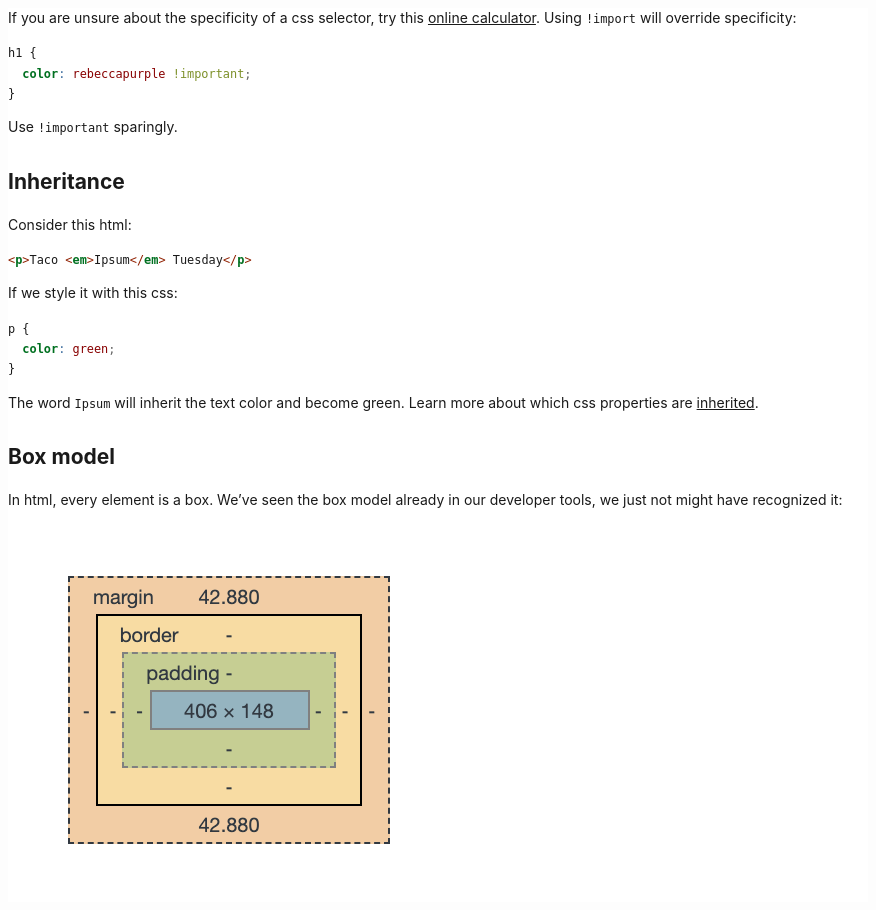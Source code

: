 If you are unsure about the specificity of a css selector, try this [online calculator](https://specificity.keegan.st/). Using `!import` will override specificity:

```css
h1 {
  color: rebeccapurple !important;
}
```

Use `!important` sparingly.

## Inheritance

Consider this html:

```html
<p>Taco <em>Ipsum</em> Tuesday</p>
```

If we style it with this css:

```css
p {
  color: green;
}
```

The word `Ipsum` will inherit the text color and become green. Learn more about which css properties are [inherited](https://developer.mozilla.org/en-US/docs/Web/CSS/Inheritance).

## Box model

In html, every element is a box. We’ve seen the box model already in our developer tools, we just not might have recognized it:

![image-20201112191148519](../images/image-20201112191148519.png)
